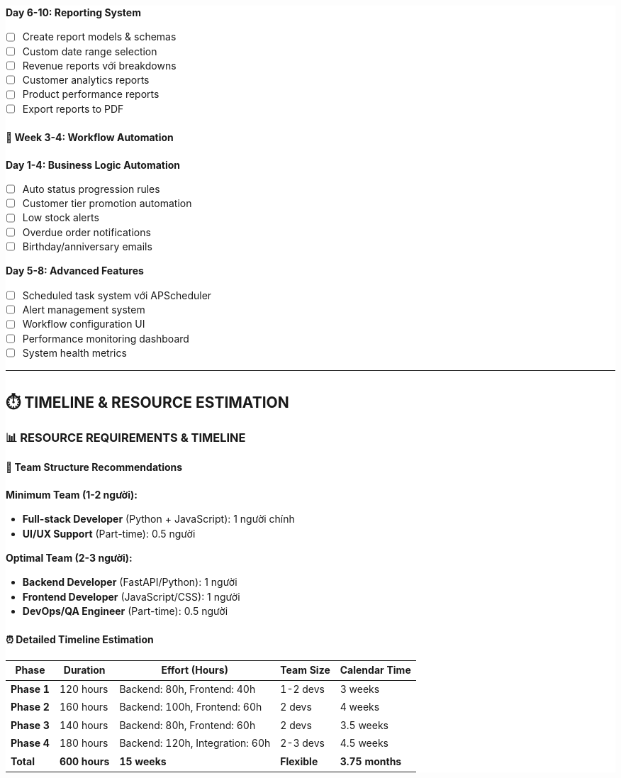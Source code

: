 **Day 6-10: Reporting System**
- [ ] Create report models & schemas
- [ ] Custom date range selection
- [ ] Revenue reports với breakdowns
- [ ] Customer analytics reports
- [ ] Product performance reports
- [ ] Export reports to PDF

#### 📅 **Week 3-4: Workflow Automation**

**Day 1-4: Business Logic Automation**
- [ ] Auto status progression rules
- [ ] Customer tier promotion automation
- [ ] Low stock alerts
- [ ] Overdue order notifications
- [ ] Birthday/anniversary emails

**Day 5-8: Advanced Features**
- [ ] Scheduled task system với APScheduler
- [ ] Alert management system
- [ ] Workflow configuration UI
- [ ] Performance monitoring dashboard
- [ ] System health metrics

---

## ⏱️ **TIMELINE & RESOURCE ESTIMATION**

### 📊 **RESOURCE REQUIREMENTS & TIMELINE**

#### 👥 **Team Structure Recommendations**

**Minimum Team (1-2 người):**
- **Full-stack Developer** (Python + JavaScript): 1 người chính
- **UI/UX Support** (Part-time): 0.5 người

**Optimal Team (2-3 người):**
- **Backend Developer** (FastAPI/Python): 1 người
- **Frontend Developer** (JavaScript/CSS): 1 người
- **DevOps/QA Engineer** (Part-time): 0.5 người

#### ⏰ **Detailed Timeline Estimation**

| Phase | Duration | Effort (Hours) | Team Size | Calendar Time |
|-------|----------|----------------|-----------|---------------|
| **Phase 1** | 120 hours | Backend: 80h, Frontend: 40h | 1-2 devs | 3 weeks |
| **Phase 2** | 160 hours | Backend: 100h, Frontend: 60h | 2 devs | 4 weeks |
| **Phase 3** | 140 hours | Backend: 80h, Frontend: 60h | 2 devs | 3.5 weeks |
| **Phase 4** | 180 hours | Backend: 120h, Integration: 60h | 2-3 devs | 4.5 weeks |
| **Total** | **600 hours** | **15 weeks** | **Flexible** | **3.75 months** |
